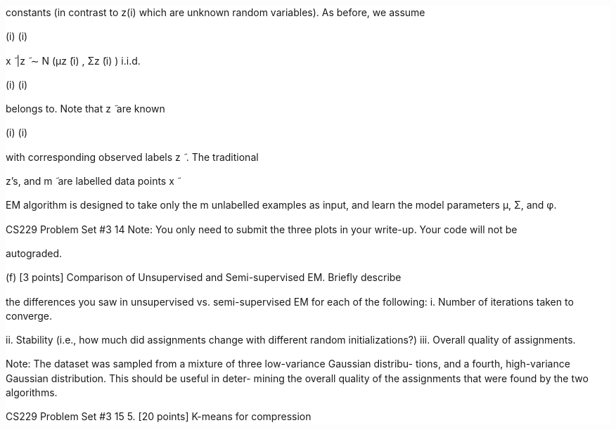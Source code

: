 constants (in contrast to z(i) which are unknown random variables). As before, we assume

(i) (i)

x ̃ |z ̃ ∼ N (μz ̃(i) , Σz ̃(i) ) i.i.d.

</div>
</div>
<div class="layoutArea">
<div class="column">
(i) (i)

belongs to. Note that z ̃ are known

</div>
</div>
<div class="layoutArea">
<div class="column">
(i) (i)

with corresponding observed labels z ̃ . The traditional

</div>
</div>
<div class="layoutArea">
<div class="column">
z’s, and m ̃ are labelled data points x ̃

EM algorithm is designed to take only the m unlabelled examples as input, and learn the model parameters μ, Σ, and φ.

</div>
</div>
</div>
<div class="page" title="Page 14">
<div class="layoutArea">
<div class="column">
CS229 Problem Set #3 14 Note: You only need to submit the three plots in your write-up. Your code will not be

autograded.

(f) [3 points] Comparison of Unsupervised and Semi-supervised EM. Briefly describe

the differences you saw in unsupervised vs. semi-supervised EM for each of the following: i. Number of iterations taken to converge.

ii. Stability (i.e., how much did assignments change with different random initializations?) iii. Overall quality of assignments.

Note: The dataset was sampled from a mixture of three low-variance Gaussian distribu- tions, and a fourth, high-variance Gaussian distribution. This should be useful in deter- mining the overall quality of the assignments that were found by the two algorithms.

</div>
</div>
</div>
<div class="page" title="Page 15">
<div class="layoutArea">
<div class="column">
CS229 Problem Set #3 15 5. [20 points] K-means for compression
